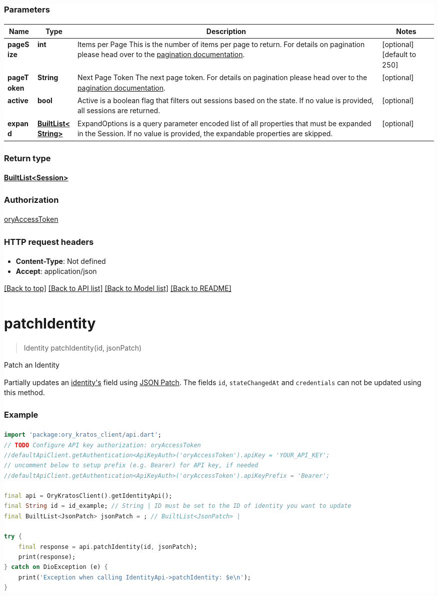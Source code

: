 ### Parameters

Name | Type | Description  | Notes
------------- | ------------- | ------------- | -------------
 **pageSize** | **int**| Items per Page  This is the number of items per page to return. For details on pagination please head over to the [pagination documentation](https://www.ory.sh/docs/ecosystem/api-design#pagination). | [optional] [default to 250]
 **pageToken** | **String**| Next Page Token  The next page token. For details on pagination please head over to the [pagination documentation](https://www.ory.sh/docs/ecosystem/api-design#pagination). | [optional] 
 **active** | **bool**| Active is a boolean flag that filters out sessions based on the state. If no value is provided, all sessions are returned. | [optional] 
 **expand** | [**BuiltList&lt;String&gt;**](String.md)| ExpandOptions is a query parameter encoded list of all properties that must be expanded in the Session. If no value is provided, the expandable properties are skipped. | [optional] 

### Return type

[**BuiltList&lt;Session&gt;**](Session.md)

### Authorization

[oryAccessToken](../README.md#oryAccessToken)

### HTTP request headers

 - **Content-Type**: Not defined
 - **Accept**: application/json

[[Back to top]](#) [[Back to API list]](../README.md#documentation-for-api-endpoints) [[Back to Model list]](../README.md#documentation-for-models) [[Back to README]](../README.md)

# **patchIdentity**
> Identity patchIdentity(id, jsonPatch)

Patch an Identity

Partially updates an [identity's](https://www.ory.sh/docs/kratos/concepts/identity-user-model) field using [JSON Patch](https://jsonpatch.com/). The fields `id`, `stateChangedAt` and `credentials` can not be updated using this method.

### Example
```dart
import 'package:ory_kratos_client/api.dart';
// TODO Configure API key authorization: oryAccessToken
//defaultApiClient.getAuthentication<ApiKeyAuth>('oryAccessToken').apiKey = 'YOUR_API_KEY';
// uncomment below to setup prefix (e.g. Bearer) for API key, if needed
//defaultApiClient.getAuthentication<ApiKeyAuth>('oryAccessToken').apiKeyPrefix = 'Bearer';

final api = OryKratosClient().getIdentityApi();
final String id = id_example; // String | ID must be set to the ID of identity you want to update
final BuiltList<JsonPatch> jsonPatch = ; // BuiltList<JsonPatch> | 

try {
    final response = api.patchIdentity(id, jsonPatch);
    print(response);
} catch on DioException (e) {
    print('Exception when calling IdentityApi->patchIdentity: $e\n');
}
```
